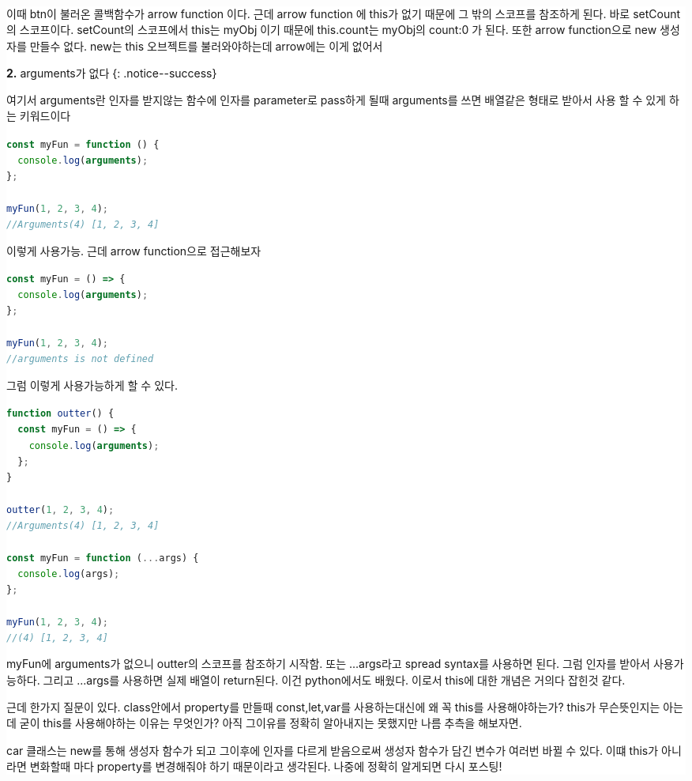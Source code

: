 이때 btn이 불러온 콜백함수가 arrow function 이다. 근데 arrow function 에 this가 없기 때문에 그 밖의 스코프를 참조하게 된다. 바로 setCount의 스코프이다. setCount의 스코프에서 this는 myObj 이기 때문에 this.count는 myObj의 count:0 가 된다. 또한 arrow function으로 new 생성자를 만들수 없다. new는 this 오브젝트를 불러와야하는데 arrow에는 이게 없어서

**2.** arguments가 없다
{: .notice--success}

여기서 arguments란 인자를 받지않는 함수에 인자를 parameter로 pass하게 될때 arguments를 쓰면 배열같은 형태로 받아서 사용 할 수 있게 하는 키워드이다

```javascript
const myFun = function () {
  console.log(arguments);
};

myFun(1, 2, 3, 4);
//Arguments(4) [1, 2, 3, 4]
```

이렇게 사용가능. 근데 arrow function으로 접근해보자

```javascript
const myFun = () => {
  console.log(arguments);
};

myFun(1, 2, 3, 4);
//arguments is not defined
```

그럼 이렇게 사용가능하게 할 수 있다.

```javascript
function outter() {
  const myFun = () => {
    console.log(arguments);
  };
}

outter(1, 2, 3, 4);
//Arguments(4) [1, 2, 3, 4]

const myFun = function (...args) {
  console.log(args);
};

myFun(1, 2, 3, 4);
//(4) [1, 2, 3, 4]
```

myFun에 arguments가 없으니 outter의 스코프를 참조하기 시작함. 또는 ...args라고 spread syntax를 사용하면 된다. 그럼 인자를 받아서 사용가능하다. 그리고 ...args를 사용하면 실제 배열이 return된다. 이건 python에서도 배웠다. 이로서 this에 대한 개념은 거의다 잡힌것 같다.

근데 한가지 질문이 있다. class안에서 property를 만들때 const,let,var를 사용하는대신에 왜 꼭 this를 사용해야하는가? this가 무슨뜻인지는 아는데 굳이 this를 사용해야하는 이유는 무엇인가? 아직 그이유를 정확히 알아내지는 못했지만 나름 추측을 해보자면.

car 클래스는 new를 통해 생성자 함수가 되고 그이후에 인자를 다르게 받음으로써 생성자 함수가 담긴 변수가 여러번 바뀔 수 있다. 이떄 this가 아니라면 변화할때 마다 property를 변경해줘야 하기 때문이라고 생각된다. 나중에 정확히 알게되면 다시 포스팅!
